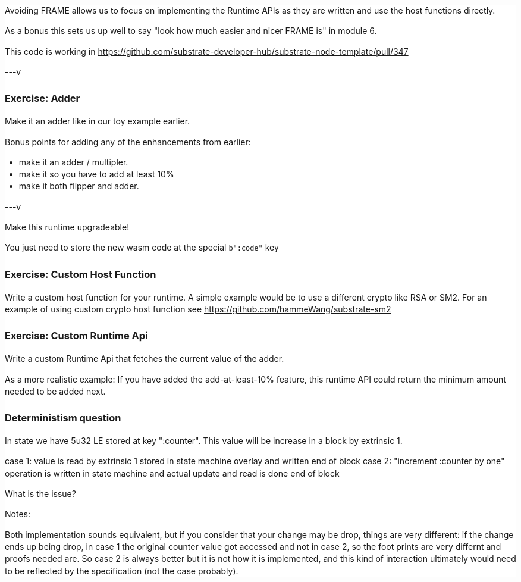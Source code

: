 Avoiding FRAME allows us to focus on implementing the Runtime APIs as they are written and use the host functions directly.

As a bonus this sets us up well to say "look how much easier and nicer FRAME is" in module 6.

This code is working in https://github.com/substrate-developer-hub/substrate-node-template/pull/347




---v

### Exercise: Adder

Make it an adder like in our toy example earlier.

Bonus points for adding any of the enhancements from earlier:
* make it an adder / multipler.
* make it so you have to add at least 10%
* make it both flipper and adder.

---v

Make this runtime upgradeable!

You just need to store the new wasm code at the special `b":code"` key

### Exercise: Custom Host Function

Write a custom host function for your runtime. A simple example would be to use a different crypto like RSA or SM2. For an example of using custom crypto host function see https://github.com/hammeWang/substrate-sm2

### Exercise: Custom Runtime Api

Write a custom Runtime Api that fetches the current value of the adder.

As a more realistic example: If you have added the add-at-least-10% feature, this runtime API could return the minimum amount needed to be added next.

### Deterministism question

In state we have 5u32 LE stored at key ":counter".
This value will be increase in a block by extrinsic 1.

case 1: value is read by extrinsic 1 stored in state machine overlay and written end of block
case 2: "increment :counter by one" operation is written in state machine and actual update and read is done end of block

What is the issue?

Notes:

Both implementation sounds equivalent, but if you consider that your change may be drop, things are
very different: if the change ends up being drop, in case 1 the original counter value got accessed and
not in case 2, so the foot prints are very differnt and proofs needed are.
So case 2 is always better but it is not how it is implemented, and this kind of interaction ultimately
would need to be reflected by the specification (not the case probably).
